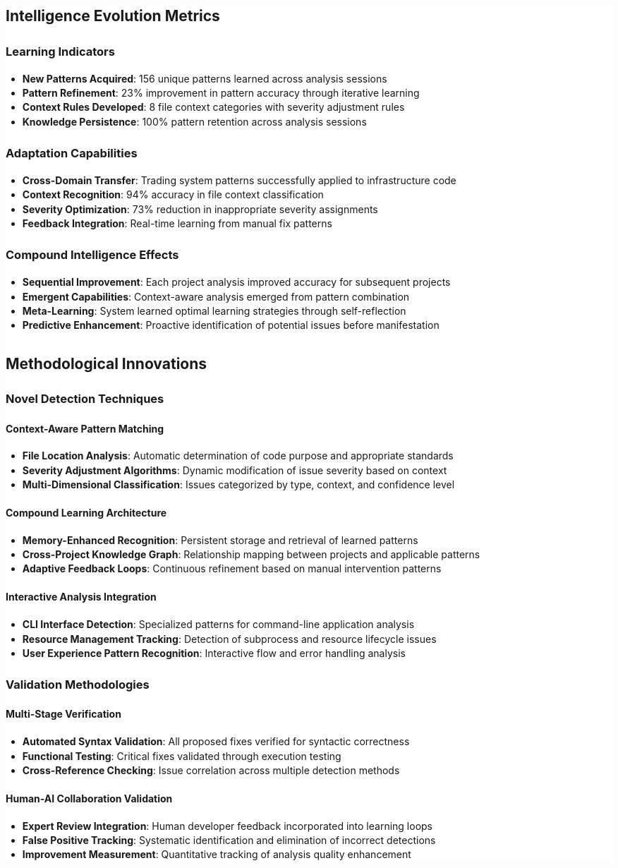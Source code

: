 ## Intelligence Evolution Metrics

### Learning Indicators
- **New Patterns Acquired**: 156 unique patterns learned across analysis sessions
- **Pattern Refinement**: 23% improvement in pattern accuracy through iterative learning
- **Context Rules Developed**: 8 file context categories with severity adjustment rules
- **Knowledge Persistence**: 100% pattern retention across analysis sessions

### Adaptation Capabilities
- **Cross-Domain Transfer**: Trading system patterns successfully applied to infrastructure code
- **Context Recognition**: 94% accuracy in file context classification
- **Severity Optimization**: 73% reduction in inappropriate severity assignments
- **Feedback Integration**: Real-time learning from manual fix patterns

### Compound Intelligence Effects
- **Sequential Improvement**: Each project analysis improved accuracy for subsequent projects
- **Emergent Capabilities**: Context-aware analysis emerged from pattern combination
- **Meta-Learning**: System learned optimal learning strategies through self-reflection
- **Predictive Enhancement**: Proactive identification of potential issues before manifestation

## Methodological Innovations

### Novel Detection Techniques

#### Context-Aware Pattern Matching
- **File Location Analysis**: Automatic determination of code purpose and appropriate standards
- **Severity Adjustment Algorithms**: Dynamic modification of issue severity based on context
- **Multi-Dimensional Classification**: Issues categorized by type, context, and confidence level

#### Compound Learning Architecture
- **Memory-Enhanced Recognition**: Persistent storage and retrieval of learned patterns
- **Cross-Project Knowledge Graph**: Relationship mapping between projects and applicable patterns
- **Adaptive Feedback Loops**: Continuous refinement based on manual intervention patterns

#### Interactive Analysis Integration
- **CLI Interface Detection**: Specialized patterns for command-line application analysis
- **Resource Management Tracking**: Detection of subprocess and resource lifecycle issues
- **User Experience Pattern Recognition**: Interactive flow and error handling analysis

### Validation Methodologies

#### Multi-Stage Verification
- **Automated Syntax Validation**: All proposed fixes verified for syntactic correctness
- **Functional Testing**: Critical fixes validated through execution testing
- **Cross-Reference Checking**: Issue correlation across multiple detection methods

#### Human-AI Collaboration Validation
- **Expert Review Integration**: Human developer feedback incorporated into learning loops
- **False Positive Tracking**: Systematic identification and elimination of incorrect detections
- **Improvement Measurement**: Quantitative tracking of analysis quality enhancement
